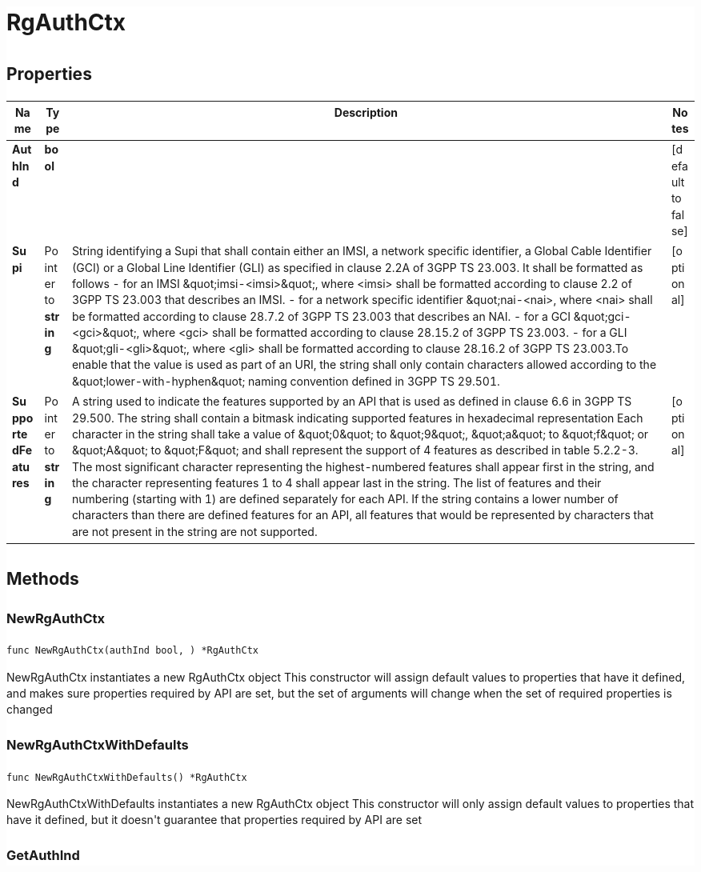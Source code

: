 # RgAuthCtx

## Properties

Name | Type | Description | Notes
------------ | ------------- | ------------- | -------------
**AuthInd** | **bool** |  | [default to false]
**Supi** | Pointer to **string** | String identifying a Supi that shall contain either an IMSI, a network specific identifier, a Global Cable Identifier (GCI) or a Global Line Identifier (GLI) as specified in clause  2.2A of 3GPP TS 23.003. It shall be formatted as follows  - for an IMSI \&quot;imsi-&lt;imsi&gt;\&quot;, where &lt;imsi&gt; shall be formatted according to clause 2.2    of 3GPP TS 23.003 that describes an IMSI.  - for a network specific identifier \&quot;nai-&lt;nai&gt;, where &lt;nai&gt; shall be formatted    according to clause 28.7.2 of 3GPP TS 23.003 that describes an NAI.  - for a GCI \&quot;gci-&lt;gci&gt;\&quot;, where &lt;gci&gt; shall be formatted according to clause 28.15.2    of 3GPP TS 23.003.  - for a GLI \&quot;gli-&lt;gli&gt;\&quot;, where &lt;gli&gt; shall be formatted according to clause 28.16.2 of    3GPP TS 23.003.To enable that the value is used as part of an URI, the string shall    only contain characters allowed according to the \&quot;lower-with-hyphen\&quot; naming convention    defined in 3GPP TS 29.501.  | [optional] 
**SupportedFeatures** | Pointer to **string** | A string used to indicate the features supported by an API that is used as defined in clause  6.6 in 3GPP TS 29.500. The string shall contain a bitmask indicating supported features in  hexadecimal representation Each character in the string shall take a value of \&quot;0\&quot; to \&quot;9\&quot;,  \&quot;a\&quot; to \&quot;f\&quot; or \&quot;A\&quot; to \&quot;F\&quot; and shall represent the support of 4 features as described in  table 5.2.2-3. The most significant character representing the highest-numbered features shall  appear first in the string, and the character representing features 1 to 4 shall appear last  in the string. The list of features and their numbering (starting with 1) are defined  separately for each API. If the string contains a lower number of characters than there are  defined features for an API, all features that would be represented by characters that are not  present in the string are not supported.  | [optional] 

## Methods

### NewRgAuthCtx

`func NewRgAuthCtx(authInd bool, ) *RgAuthCtx`

NewRgAuthCtx instantiates a new RgAuthCtx object
This constructor will assign default values to properties that have it defined,
and makes sure properties required by API are set, but the set of arguments
will change when the set of required properties is changed

### NewRgAuthCtxWithDefaults

`func NewRgAuthCtxWithDefaults() *RgAuthCtx`

NewRgAuthCtxWithDefaults instantiates a new RgAuthCtx object
This constructor will only assign default values to properties that have it defined,
but it doesn't guarantee that properties required by API are set

### GetAuthInd
